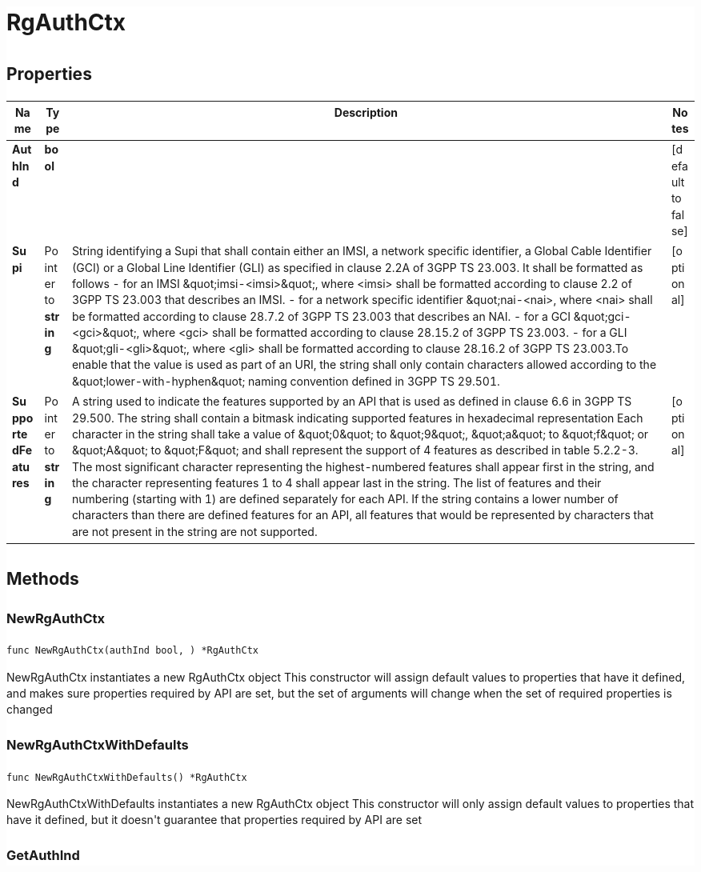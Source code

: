 # RgAuthCtx

## Properties

Name | Type | Description | Notes
------------ | ------------- | ------------- | -------------
**AuthInd** | **bool** |  | [default to false]
**Supi** | Pointer to **string** | String identifying a Supi that shall contain either an IMSI, a network specific identifier, a Global Cable Identifier (GCI) or a Global Line Identifier (GLI) as specified in clause  2.2A of 3GPP TS 23.003. It shall be formatted as follows  - for an IMSI \&quot;imsi-&lt;imsi&gt;\&quot;, where &lt;imsi&gt; shall be formatted according to clause 2.2    of 3GPP TS 23.003 that describes an IMSI.  - for a network specific identifier \&quot;nai-&lt;nai&gt;, where &lt;nai&gt; shall be formatted    according to clause 28.7.2 of 3GPP TS 23.003 that describes an NAI.  - for a GCI \&quot;gci-&lt;gci&gt;\&quot;, where &lt;gci&gt; shall be formatted according to clause 28.15.2    of 3GPP TS 23.003.  - for a GLI \&quot;gli-&lt;gli&gt;\&quot;, where &lt;gli&gt; shall be formatted according to clause 28.16.2 of    3GPP TS 23.003.To enable that the value is used as part of an URI, the string shall    only contain characters allowed according to the \&quot;lower-with-hyphen\&quot; naming convention    defined in 3GPP TS 29.501.  | [optional] 
**SupportedFeatures** | Pointer to **string** | A string used to indicate the features supported by an API that is used as defined in clause  6.6 in 3GPP TS 29.500. The string shall contain a bitmask indicating supported features in  hexadecimal representation Each character in the string shall take a value of \&quot;0\&quot; to \&quot;9\&quot;,  \&quot;a\&quot; to \&quot;f\&quot; or \&quot;A\&quot; to \&quot;F\&quot; and shall represent the support of 4 features as described in  table 5.2.2-3. The most significant character representing the highest-numbered features shall  appear first in the string, and the character representing features 1 to 4 shall appear last  in the string. The list of features and their numbering (starting with 1) are defined  separately for each API. If the string contains a lower number of characters than there are  defined features for an API, all features that would be represented by characters that are not  present in the string are not supported.  | [optional] 

## Methods

### NewRgAuthCtx

`func NewRgAuthCtx(authInd bool, ) *RgAuthCtx`

NewRgAuthCtx instantiates a new RgAuthCtx object
This constructor will assign default values to properties that have it defined,
and makes sure properties required by API are set, but the set of arguments
will change when the set of required properties is changed

### NewRgAuthCtxWithDefaults

`func NewRgAuthCtxWithDefaults() *RgAuthCtx`

NewRgAuthCtxWithDefaults instantiates a new RgAuthCtx object
This constructor will only assign default values to properties that have it defined,
but it doesn't guarantee that properties required by API are set

### GetAuthInd
